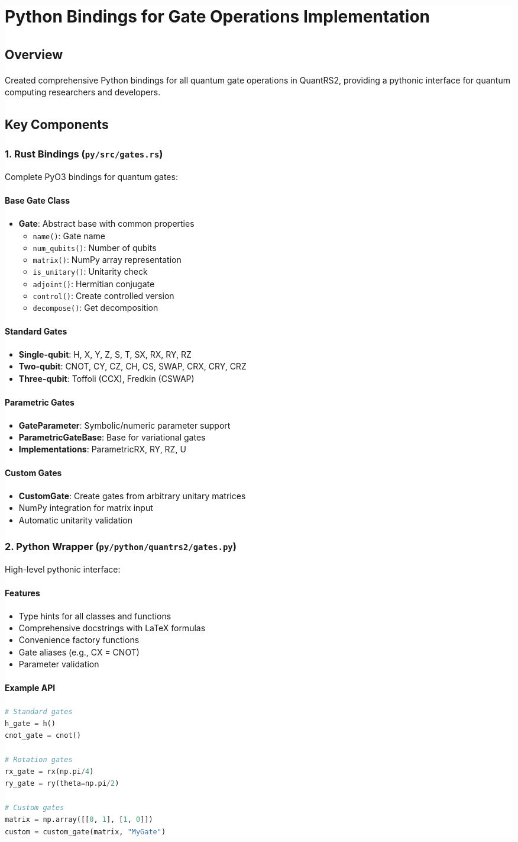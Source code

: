 # Python Bindings for Gate Operations Implementation

## Overview

Created comprehensive Python bindings for all quantum gate operations in QuantRS2, providing a pythonic interface for quantum computing researchers and developers.

## Key Components

### 1. Rust Bindings (`py/src/gates.rs`)
Complete PyO3 bindings for quantum gates:

#### Base Gate Class
- **Gate**: Abstract base with common properties
  - `name()`: Gate name
  - `num_qubits()`: Number of qubits
  - `matrix()`: NumPy array representation
  - `is_unitary()`: Unitarity check
  - `adjoint()`: Hermitian conjugate
  - `control()`: Create controlled version
  - `decompose()`: Get decomposition

#### Standard Gates
- **Single-qubit**: H, X, Y, Z, S, T, SX, RX, RY, RZ
- **Two-qubit**: CNOT, CY, CZ, CH, CS, SWAP, CRX, CRY, CRZ
- **Three-qubit**: Toffoli (CCX), Fredkin (CSWAP)

#### Parametric Gates
- **GateParameter**: Symbolic/numeric parameter support
- **ParametricGateBase**: Base for variational gates
- **Implementations**: ParametricRX, RY, RZ, U

#### Custom Gates
- **CustomGate**: Create gates from arbitrary unitary matrices
- NumPy integration for matrix input
- Automatic unitarity validation

### 2. Python Wrapper (`py/python/quantrs2/gates.py`)
High-level pythonic interface:

#### Features
- Type hints for all classes and functions
- Comprehensive docstrings with LaTeX formulas
- Convenience factory functions
- Gate aliases (e.g., CX = CNOT)
- Parameter validation

#### Example API
```python
# Standard gates
h_gate = h()
cnot_gate = cnot()

# Rotation gates
rx_gate = rx(np.pi/4)
ry_gate = ry(theta=np.pi/2)

# Custom gates
matrix = np.array([[0, 1], [1, 0]])
custom = custom_gate(matrix, "MyGate")

```